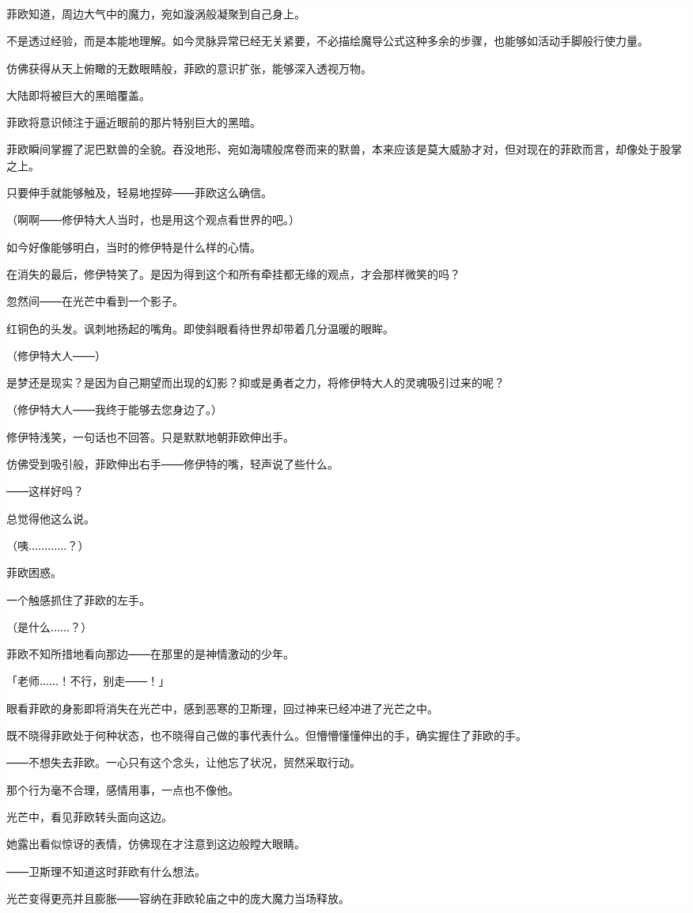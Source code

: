 菲欧知道，周边大气中的魔力，宛如漩涡般凝聚到自己身上。

不是透过经验，而是本能地理解。如今灵脉异常已经无关紧要，不必描绘魔导公式这种多余的步骤，也能够如活动手脚般行使力量。

仿佛获得从天上俯瞰的无数眼睛般，菲欧的意识扩张，能够深入透视万物。

大陆即将被巨大的黑暗覆盖。

菲欧将意识倾注于逼近眼前的那片特别巨大的黑暗。

菲欧瞬间掌握了泥巴默兽的全貌。吞没地形、宛如海啸般席卷而来的默兽，本来应该是莫大威胁才对，但对现在的菲欧而言，却像处于股掌之上。

只要伸手就能够触及，轻易地捏碎——菲欧这么确信。

（啊啊——修伊特大人当时，也是用这个观点看世界的吧。）

如今好像能够明白，当时的修伊特是什么样的心情。

在消失的最后，修伊特笑了。是因为得到这个和所有牵挂都无缘的观点，才会那样微笑的吗？

忽然间——在光芒中看到一个影子。

红铜色的头发。讽刺地扬起的嘴角。即使斜眼看待世界却带着几分温暖的眼眸。

（修伊特大人——）

是梦还是现实？是因为自己期望而出现的幻影？抑或是勇者之力，将修伊特大人的灵魂吸引过来的呢？

（修伊特大人——我终于能够去您身边了。）

修伊特浅笑，一句话也不回答。只是默默地朝菲欧伸出手。

仿佛受到吸引般，菲欧伸出右手——修伊特的嘴，轻声说了些什么。

——这样好吗？

总觉得他这么说。

（咦…………？）

菲欧困惑。

一个触感抓住了菲欧的左手。

（是什么……？）

菲欧不知所措地看向那边——在那里的是神情激动的少年。

「老师……！不行，别走——！」

眼看菲欧的身影即将消失在光芒中，感到恶寒的卫斯理，回过神来已经冲进了光芒之中。

既不晓得菲欧处于何种状态，也不晓得自己做的事代表什么。但懵懵懂懂伸出的手，确实握住了菲欧的手。

——不想失去菲欧。一心只有这个念头，让他忘了状况，贸然采取行动。

那个行为毫不合理，感情用事，一点也不像他。

光芒中，看见菲欧转头面向这边。

她露出看似惊讶的表情，仿佛现在才注意到这边般瞠大眼睛。

——卫斯理不知道这时菲欧有什么想法。

光芒变得更亮并且膨胀——容纳在菲欧轮庙之中的庞大魔力当场释放。
